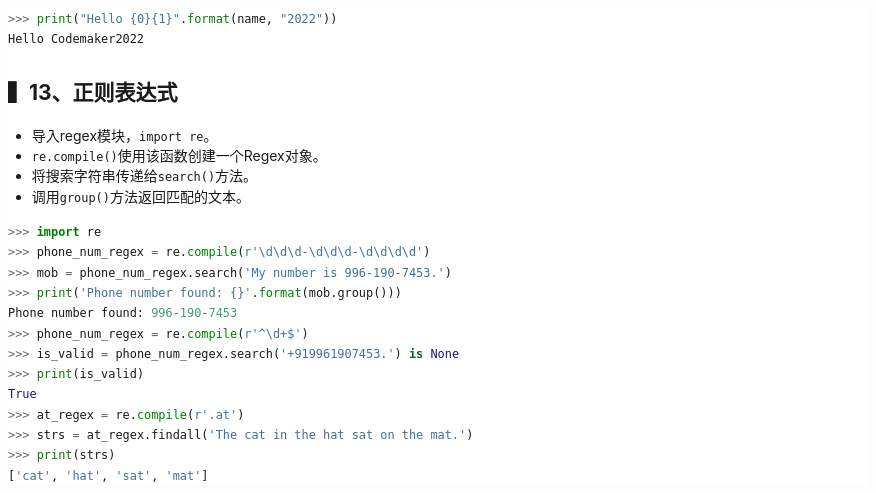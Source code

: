 ```python
>>> print("Hello {0}{1}".format(name, "2022"))
Hello Codemaker2022
```
<a name="I6EmV"></a>
## ▍13、正则表达式

- 导入regex模块，`import re`。 
- `re.compile()`使用该函数创建一个Regex对象。 
- 将搜索字符串传递给`search()`方法。 
- 调用`group()`方法返回匹配的文本。
```python
>>> import re
>>> phone_num_regex = re.compile(r'\d\d\d-\d\d\d-\d\d\d\d')
>>> mob = phone_num_regex.search('My number is 996-190-7453.')
>>> print('Phone number found: {}'.format(mob.group()))
Phone number found: 996-190-7453
>>> phone_num_regex = re.compile(r'^\d+$')
>>> is_valid = phone_num_regex.search('+919961907453.') is None
>>> print(is_valid)
True
>>> at_regex = re.compile(r'.at')
>>> strs = at_regex.findall('The cat in the hat sat on the mat.')
>>> print(strs)
['cat', 'hat', 'sat', 'mat']
```
